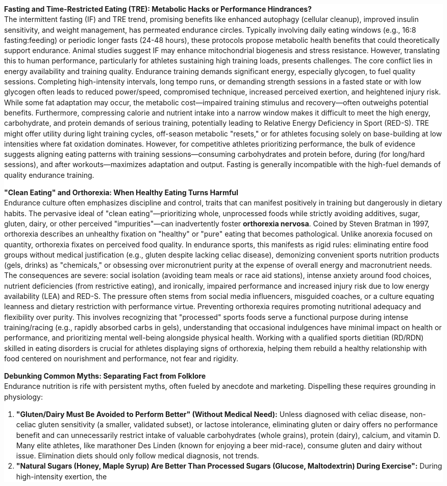 **Fasting and Time-Restricted Eating (TRE): Metabolic Hacks or Performance Hindrances?**  
The intermittent fasting (IF) and TRE trend, promising benefits like enhanced autophagy (cellular cleanup), improved insulin sensitivity, and weight management, has permeated endurance circles. Typically involving daily eating windows (e.g., 16:8 fasting:feeding) or periodic longer fasts (24-48 hours), these protocols propose metabolic health benefits that could theoretically support endurance. Animal studies suggest IF may enhance mitochondrial biogenesis and stress resistance. However, translating this to human performance, particularly for athletes sustaining high training loads, presents challenges. The core conflict lies in energy availability and training quality. Endurance training demands significant energy, especially glycogen, to fuel quality sessions. Completing high-intensity intervals, long tempo runs, or demanding strength sessions in a fasted state or with low glycogen often leads to reduced power/speed, compromised technique, increased perceived exertion, and heightened injury risk. While some fat adaptation may occur, the metabolic cost—impaired training stimulus and recovery—often outweighs potential benefits. Furthermore, compressing calorie and nutrient intake into a narrow window makes it difficult to meet the high energy, carbohydrate, and protein demands of serious training, potentially leading to Relative Energy Deficiency in Sport (RED-S). TRE might offer utility during light training cycles, off-season metabolic "resets," or for athletes focusing solely on base-building at low intensities where fat oxidation dominates. However, for competitive athletes prioritizing performance, the bulk of evidence suggests aligning eating patterns with training sessions—consuming carbohydrates and protein before, during (for long/hard sessions), and after workouts—maximizes adaptation and output. Fasting is generally incompatible with the high-fuel demands of quality endurance training.

**"Clean Eating" and Orthorexia: When Healthy Eating Turns Harmful**  
Endurance culture often emphasizes discipline and control, traits that can manifest positively in training but dangerously in dietary habits. The pervasive ideal of "clean eating"—prioritizing whole, unprocessed foods while strictly avoiding additives, sugar, gluten, dairy, or other perceived "impurities"—can inadvertently foster **orthorexia nervosa**. Coined by Steven Bratman in 1997, orthorexia describes an unhealthy fixation on "healthy" or "pure" eating that becomes pathological. Unlike anorexia focused on quantity, orthorexia fixates on perceived food quality. In endurance sports, this manifests as rigid rules: eliminating entire food groups without medical justification (e.g., gluten despite lacking celiac disease), demonizing convenient sports nutrition products (gels, drinks) as "chemicals," or obsessing over micronutrient purity at the expense of overall energy and macronutrient needs. The consequences are severe: social isolation (avoiding team meals or race aid stations), intense anxiety around food choices, nutrient deficiencies (from restrictive eating), and ironically, impaired performance and increased injury risk due to low energy availability (LEA) and RED-S. The pressure often stems from social media influencers, misguided coaches, or a culture equating leanness and dietary restriction with performance virtue. Preventing orthorexia requires promoting nutritional adequacy and flexibility over purity. This involves recognizing that "processed" sports foods serve a functional purpose during intense training/racing (e.g., rapidly absorbed carbs in gels), understanding that occasional indulgences have minimal impact on health or performance, and prioritizing mental well-being alongside physical health. Working with a qualified sports dietitian (RD/RDN) skilled in eating disorders is crucial for athletes displaying signs of orthorexia, helping them rebuild a healthy relationship with food centered on nourishment and performance, not fear and rigidity.

**Debunking Common Myths: Separating Fact from Folklore**  
Endurance nutrition is rife with persistent myths, often fueled by anecdote and marketing. Dispelling these requires grounding in physiology:
1.  **"Gluten/Dairy Must Be Avoided to Perform Better" (Without Medical Need):** Unless diagnosed with celiac disease, non-celiac gluten sensitivity (a smaller, validated subset), or lactose intolerance, eliminating gluten or dairy offers no performance benefit and can unnecessarily restrict intake of valuable carbohydrates (whole grains), protein (dairy), calcium, and vitamin D. Many elite athletes, like marathoner Des Linden (known for enjoying a beer mid-race), consume gluten and dairy without issue. Elimination diets should only follow medical diagnosis, not trends.
2.  **"Natural Sugars (Honey, Maple Syrup) Are Better Than Processed Sugars (Glucose, Maltodextrin) During Exercise":** During high-intensity exertion, the
